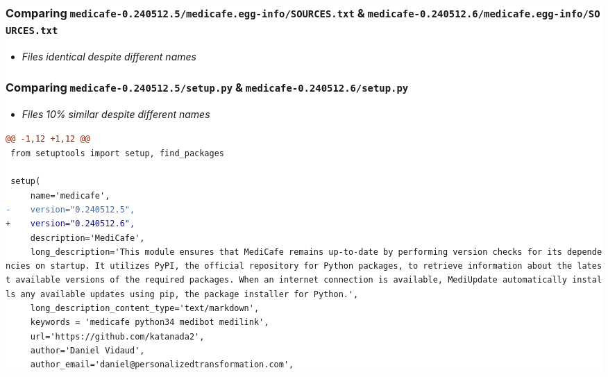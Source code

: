 ### Comparing `medicafe-0.240512.5/medicafe.egg-info/SOURCES.txt` & `medicafe-0.240512.6/medicafe.egg-info/SOURCES.txt`

 * *Files identical despite different names*

### Comparing `medicafe-0.240512.5/setup.py` & `medicafe-0.240512.6/setup.py`

 * *Files 10% similar despite different names*

```diff
@@ -1,12 +1,12 @@
 from setuptools import setup, find_packages
 
 setup(
     name='medicafe',
-    version="0.240512.5",
+    version="0.240512.6",
     description='MediCafe',
     long_description='This module ensures that MediCafe remains up-to-date by performing version checks for its dependencies on startup. It utilizes PyPI, the official repository for Python packages, to retrieve information about the latest available versions of the required packages. When an internet connection is available, MediUpdate automatically installs any available updates using pip, the package installer for Python.',
     long_description_content_type='text/markdown',
     keywords = 'medicafe python34 medibot medilink',
     url='https://github.com/katanada2',
     author='Daniel Vidaud',
     author_email='daniel@personalizedtransformation.com',
```


